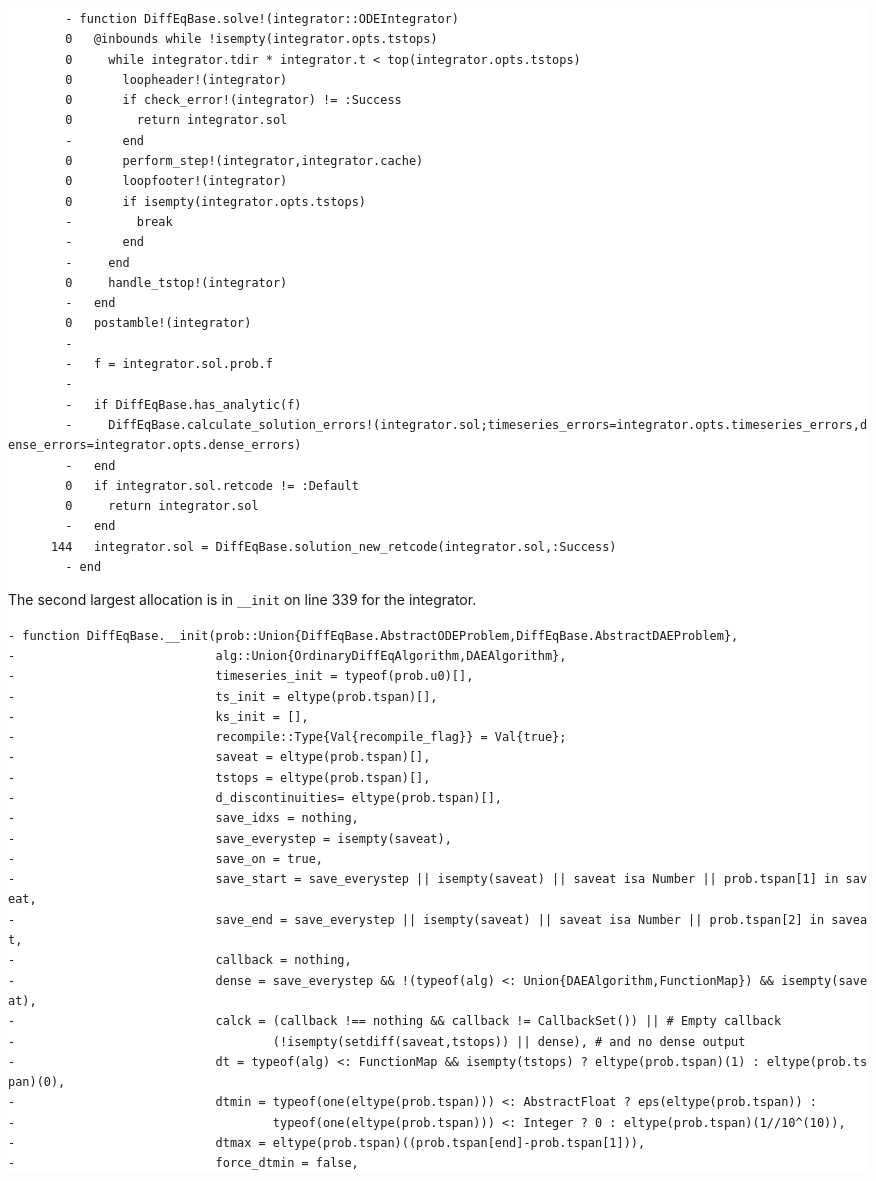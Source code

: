 ```
        - function DiffEqBase.solve!(integrator::ODEIntegrator)
        0   @inbounds while !isempty(integrator.opts.tstops)
        0     while integrator.tdir * integrator.t < top(integrator.opts.tstops)
        0       loopheader!(integrator)
        0       if check_error!(integrator) != :Success
        0         return integrator.sol
        -       end
        0       perform_step!(integrator,integrator.cache)
        0       loopfooter!(integrator)
        0       if isempty(integrator.opts.tstops)
        -         break
        -       end
        -     end
        0     handle_tstop!(integrator)
        -   end
        0   postamble!(integrator)
        -
        -   f = integrator.sol.prob.f
        -
        -   if DiffEqBase.has_analytic(f)
        -     DiffEqBase.calculate_solution_errors!(integrator.sol;timeseries_errors=integrator.opts.timeseries_errors,dense_errors=integrator.opts.dense_errors)
        -   end
        0   if integrator.sol.retcode != :Default
        0     return integrator.sol
        -   end
      144   integrator.sol = DiffEqBase.solution_new_retcode(integrator.sol,:Success)
        - end
```

The second largest allocation is in `__init` on line 339 for the integrator.
```
- function DiffEqBase.__init(prob::Union{DiffEqBase.AbstractODEProblem,DiffEqBase.AbstractDAEProblem},
-                            alg::Union{OrdinaryDiffEqAlgorithm,DAEAlgorithm},
-                            timeseries_init = typeof(prob.u0)[],
-                            ts_init = eltype(prob.tspan)[],
-                            ks_init = [],
-                            recompile::Type{Val{recompile_flag}} = Val{true};
-                            saveat = eltype(prob.tspan)[],
-                            tstops = eltype(prob.tspan)[],
-                            d_discontinuities= eltype(prob.tspan)[],
-                            save_idxs = nothing,
-                            save_everystep = isempty(saveat),
-                            save_on = true,
-                            save_start = save_everystep || isempty(saveat) || saveat isa Number || prob.tspan[1] in saveat,
-                            save_end = save_everystep || isempty(saveat) || saveat isa Number || prob.tspan[2] in saveat,
-                            callback = nothing,
-                            dense = save_everystep && !(typeof(alg) <: Union{DAEAlgorithm,FunctionMap}) && isempty(saveat),
-                            calck = (callback !== nothing && callback != CallbackSet()) || # Empty callback
-                                    (!isempty(setdiff(saveat,tstops)) || dense), # and no dense output
-                            dt = typeof(alg) <: FunctionMap && isempty(tstops) ? eltype(prob.tspan)(1) : eltype(prob.tspan)(0),
-                            dtmin = typeof(one(eltype(prob.tspan))) <: AbstractFloat ? eps(eltype(prob.tspan)) :
-                                    typeof(one(eltype(prob.tspan))) <: Integer ? 0 : eltype(prob.tspan)(1//10^(10)),
-                            dtmax = eltype(prob.tspan)((prob.tspan[end]-prob.tspan[1])),
-                            force_dtmin = false,
```